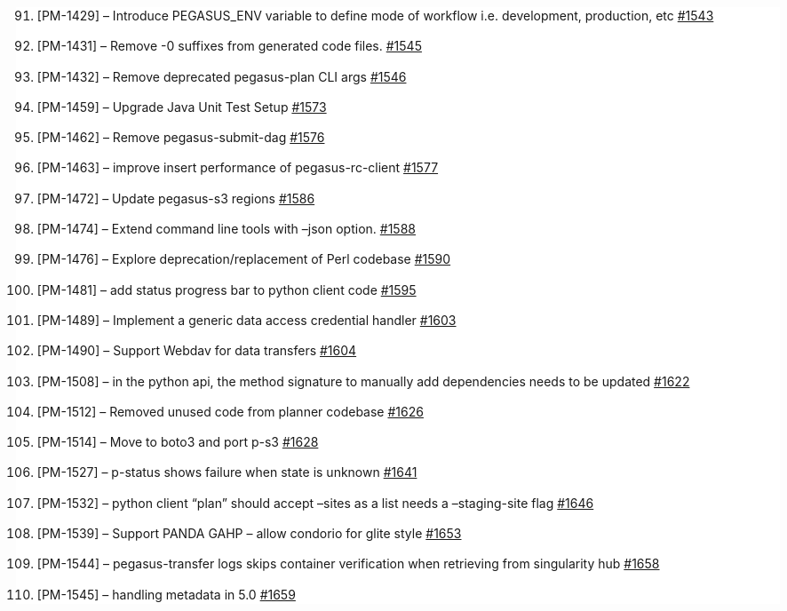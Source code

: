 91) [PM-1429] – Introduce PEGASUS_ENV variable to define mode of workflow i.e. development, production, etc [\#1543](https://github.com/pegasus-isi/pegasus/issues/1543)

92) [PM-1431] – Remove -0 suffixes from generated code files. [\#1545](https://github.com/pegasus-isi/pegasus/issues/1545)

93) [PM-1432] – Remove deprecated pegasus-plan CLI args [\#1546](https://github.com/pegasus-isi/pegasus/issues/1546)

94) [PM-1459] – Upgrade Java Unit Test Setup [\#1573](https://github.com/pegasus-isi/pegasus/issues/1573)

95) [PM-1462] – Remove pegasus-submit-dag [\#1576](https://github.com/pegasus-isi/pegasus/issues/1576)

96) [PM-1463] – improve insert performance of pegasus-rc-client [\#1577](https://github.com/pegasus-isi/pegasus/issues/1577)

97) [PM-1472] – Update pegasus-s3 regions [\#1586](https://github.com/pegasus-isi/pegasus/issues/1586)

98) [PM-1474] – Extend command line tools with –json option. [\#1588](https://github.com/pegasus-isi/pegasus/issues/1588)

99) [PM-1476] – Explore deprecation/replacement of Perl codebase [\#1590](https://github.com/pegasus-isi/pegasus/issues/1590)

100) [PM-1481] – add status progress bar to python client code [\#1595](https://github.com/pegasus-isi/pegasus/issues/1595)

101) [PM-1489] – Implement a generic data access credential handler [\#1603](https://github.com/pegasus-isi/pegasus/issues/1603)

102) [PM-1490] – Support Webdav for data transfers [\#1604](https://github.com/pegasus-isi/pegasus/issues/1604)

103) [PM-1508] – in the python api, the method signature to manually add dependencies needs to be updated [\#1622](https://github.com/pegasus-isi/pegasus/issues/1622)

104) [PM-1512] – Removed unused code from planner codebase [\#1626](https://github.com/pegasus-isi/pegasus/issues/1626)

105) [PM-1514] – Move to boto3 and port p-s3 [\#1628](https://github.com/pegasus-isi/pegasus/issues/1628)

106) [PM-1527] – p-status shows failure when state is unknown [\#1641](https://github.com/pegasus-isi/pegasus/issues/1641)

107) [PM-1532] – python client “plan” should accept –sites as a list needs a –staging-site flag [\#1646](https://github.com/pegasus-isi/pegasus/issues/1646)

108) [PM-1539] – Support PANDA GAHP – allow condorio for glite style [\#1653](https://github.com/pegasus-isi/pegasus/issues/1653)

109) [PM-1544] – pegasus-transfer logs skips container verification when retrieving from singularity hub [\#1658](https://github.com/pegasus-isi/pegasus/issues/1658)

110) [PM-1545] – handling metadata in 5.0 [\#1659](https://github.com/pegasus-isi/pegasus/issues/1659)
